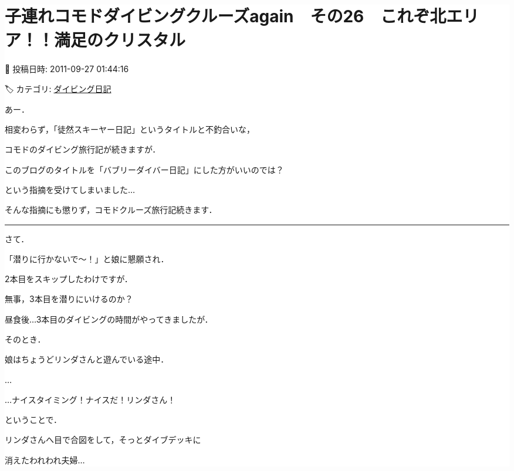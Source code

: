 # 子連れコモドダイビングクルーズagain　その26　これぞ北エリア！！満足のクリスタル

📅 投稿日時: 2011-09-27 01:44:16

🏷️ カテゴリ: [ダイビング日記](ce3a7a8d424d112fce83ee85c81a0e344.md)

あー．


相変わらず，「徒然スキーヤー日記」というタイトルと不釣合いな，


コモドのダイビング旅行記が続きますが．


このブログのタイトルを「バブリーダイバー日記」にした方がいいのでは？


という指摘を受けてしまいました…





そんな指摘にも懲りず，コモドクルーズ旅行記続きます．


---------


さて．


「潜りに行かないで～！」と娘に懇願され．


2本目をスキップしたわけですが．


無事，3本目を潜りにいけるのか？





昼食後…3本目のダイビングの時間がやってきましたが．


そのとき．


娘はちょうどリンダさんと遊んでいる途中．


…


…ナイスタイミング！ナイスだ！リンダさん！





ということで．


リンダさんへ目で合図をして，そっとダイブデッキに


消えたわれわれ夫婦…
